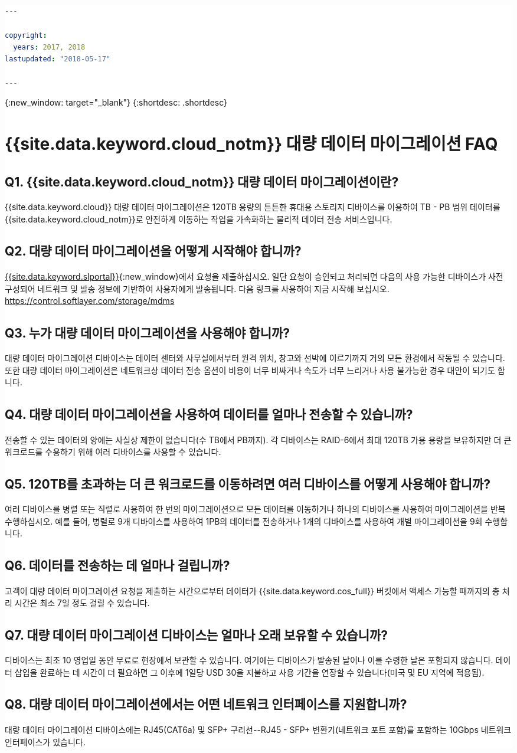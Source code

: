```yaml
---

copyright:
  years: 2017, 2018
lastupdated: "2018-05-17"

---
```

{:new_window: target="_blank"}
{:shortdesc: .shortdesc}

# {{site.data.keyword.cloud_notm}} 대량 데이터 마이그레이션 FAQ

## Q1. {{site.data.keyword.cloud_notm}} 대량 데이터 마이그레이션이란? 
{{site.data.keyword.cloud}} 대량 데이터 마이그레이션은  120TB 용량의 튼튼한 휴대용 스토리지 디바이스를 이용하여 TB - PB 범위 데이터를 {{site.data.keyword.cloud_notm}}로 안전하게 이동하는 작업을 가속화하는 물리적 데이터 전송 서비스입니다. 

## Q2. 대량 데이터 마이그레이션을 어떻게 시작해야 합니까? 
[{{site.data.keyword.slportal}}](https://control.softlayer.com/){:new_window}에서 요청을 제출하십시오. 일단 요청이 승인되고 처리되면 다음의 사용 가능한 디바이스가 사전 구성되어 네트워크 및 발송 정보에 기반하여 사용자에게 발송됩니다. 다음 링크를 사용하여 지금 시작해 보십시오. https://control.softlayer.com/storage/mdms

## Q3. 누가 대량 데이터 마이그레이션을 사용해야 합니까? 
대량 데이터 마이그레이션 디바이스는 데이터 센터와 사무실에서부터 원격 위치, 창고와 선박에 이르기까지 거의 모든 환경에서 작동될 수 있습니다. 또한 대량 데이터 마이그레이션은 네트워크상 데이터 전송 옵션이 비용이 너무 비싸거나 속도가 너무 느리거나 사용 불가능한 경우 대안이 되기도 합니다.  

## Q4. 대량 데이터 마이그레이션을 사용하여 데이터를 얼마나 전송할 수 있습니까?
전송할 수 있는 데이터의 양에는 사실상 제한이 없습니다(수 TB에서 PB까지). 각 디바이스는 RAID-6에서 최대 120TB 가용 용량을 보유하지만 더 큰 워크로드를 수용하기 위해 여러 디바이스를 사용할 수 있습니다.

## Q5. 120TB를 초과하는 더 큰 워크로드를 이동하려면 여러 디바이스를 어떻게 사용해야 합니까? 
여러 디바이스를 병렬 또는 직렬로 사용하여 한 번의 마이그레이션으로 모든 데이터를 이동하거나 하나의 디바이스를 사용하여 마이그레이션을 반복 수행하십시오. 예를 들어, 병렬로 9개 디바이스를 사용하여 1PB의 데이터를 전송하거나 1개의 디바이스를 사용하여 개별 마이그레이션을 9회 수행합니다. 

## Q6. 데이터를 전송하는 데 얼마나 걸립니까? 
고객이 대량 데이터 마이그레이션 요청을 제출하는 시간으로부터 데이터가 {{site.data.keyword.cos_full}} 버킷에서 액세스 가능할 때까지의 총 처리 시간은 최소 7일 정도 걸릴 수 있습니다. 

## Q7. 대량 데이터 마이그레이션 디바이스는 얼마나 오래 보유할 수 있습니까?  
디바이스는 최초 10 영업일 동안 무료로 현장에서 보관할 수 있습니다. 여기에는 디바이스가 발송된 날이나 이를 수령한 날은 포함되지 않습니다. 데이터 삽입을 완료하는 데 시간이 더 필요하면 그 이후에 1일당 USD 30을 지불하고 사용 기간을 연장할 수 있습니다(미국 및 EU 지역에 적용됨).  

## Q8. 대량 데이터 마이그레이션에서는 어떤 네트워크 인터페이스를 지원합니까?  
대량 데이터 마이그레이션 디바이스에는 RJ45(CAT6a) 및 SFP+ 구리선--RJ45 - SFP+ 변환기(네트워크 포트 포함)를 포함하는 10Gbps 네트워크 인터페이스가 있습니다.
